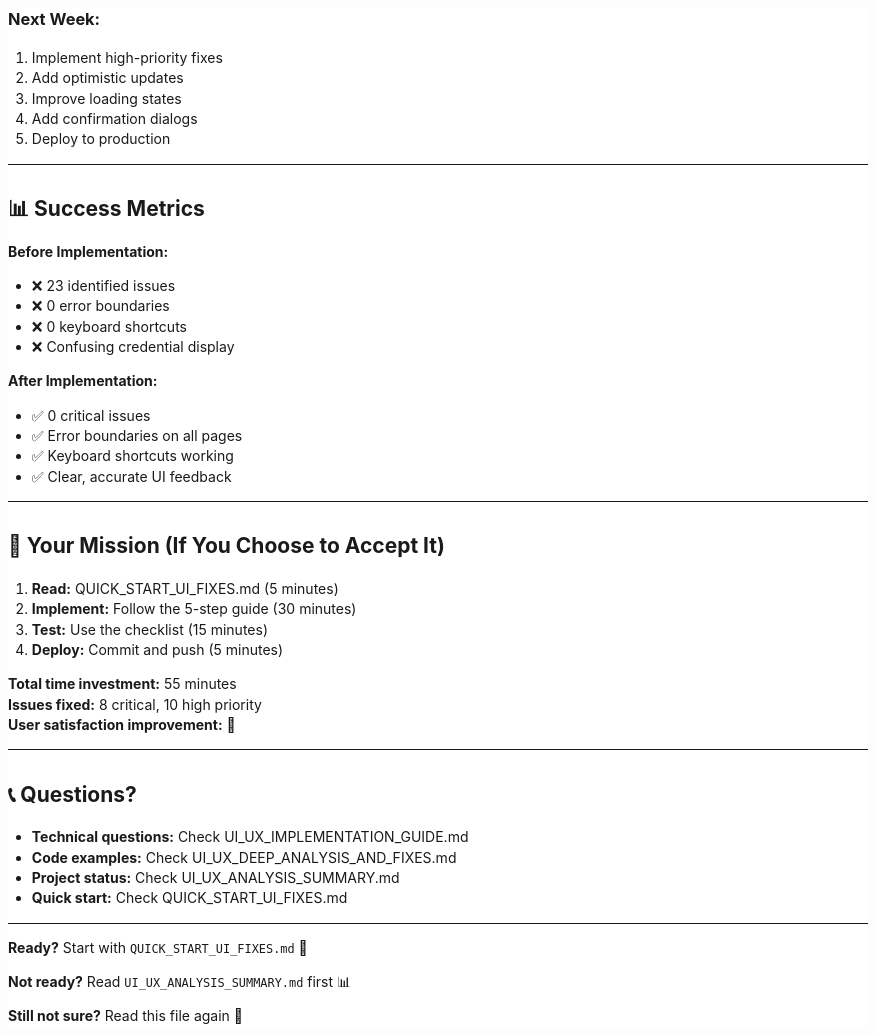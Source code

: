 ### Next Week:
1. Implement high-priority fixes
2. Add optimistic updates
3. Improve loading states
4. Add confirmation dialogs
5. Deploy to production

---

## 📊 Success Metrics

**Before Implementation:**
- ❌ 23 identified issues
- ❌ 0 error boundaries
- ❌ 0 keyboard shortcuts
- ❌ Confusing credential display

**After Implementation:**
- ✅ 0 critical issues
- ✅ Error boundaries on all pages
- ✅ Keyboard shortcuts working
- ✅ Clear, accurate UI feedback

---

## 🎯 Your Mission (If You Choose to Accept It)

1. **Read:** QUICK_START_UI_FIXES.md (5 minutes)
2. **Implement:** Follow the 5-step guide (30 minutes)
3. **Test:** Use the checklist (15 minutes)
4. **Deploy:** Commit and push (5 minutes)

**Total time investment:** 55 minutes  
**Issues fixed:** 8 critical, 10 high priority  
**User satisfaction improvement:** 🚀

---

## 📞 Questions?

- **Technical questions:** Check UI_UX_IMPLEMENTATION_GUIDE.md
- **Code examples:** Check UI_UX_DEEP_ANALYSIS_AND_FIXES.md
- **Project status:** Check UI_UX_ANALYSIS_SUMMARY.md
- **Quick start:** Check QUICK_START_UI_FIXES.md

---

**Ready?** Start with `QUICK_START_UI_FIXES.md` 🚀

**Not ready?** Read `UI_UX_ANALYSIS_SUMMARY.md` first 📊

**Still not sure?** Read this file again 🔄
